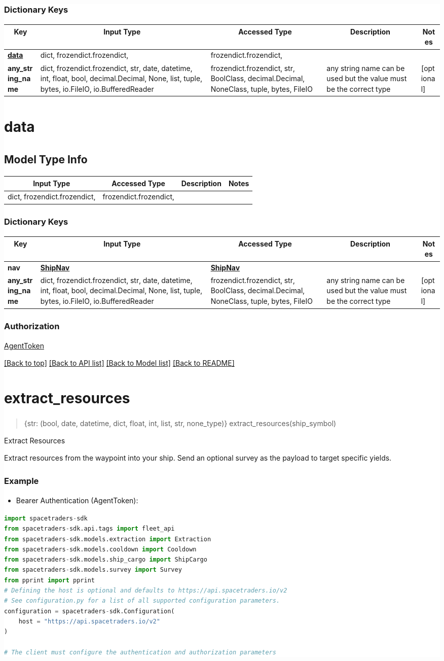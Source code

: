 ### Dictionary Keys
Key | Input Type | Accessed Type | Description | Notes
------------ | ------------- | ------------- | ------------- | -------------
**[data](#data)** | dict, frozendict.frozendict,  | frozendict.frozendict,  |  | 
**any_string_name** | dict, frozendict.frozendict, str, date, datetime, int, float, bool, decimal.Decimal, None, list, tuple, bytes, io.FileIO, io.BufferedReader | frozendict.frozendict, str, BoolClass, decimal.Decimal, NoneClass, tuple, bytes, FileIO | any string name can be used but the value must be the correct type | [optional]

# data

## Model Type Info
Input Type | Accessed Type | Description | Notes
------------ | ------------- | ------------- | -------------
dict, frozendict.frozendict,  | frozendict.frozendict,  |  | 

### Dictionary Keys
Key | Input Type | Accessed Type | Description | Notes
------------ | ------------- | ------------- | ------------- | -------------
**nav** | [**ShipNav**]({{complexTypePrefix}}ShipNav.md) | [**ShipNav**]({{complexTypePrefix}}ShipNav.md) |  | 
**any_string_name** | dict, frozendict.frozendict, str, date, datetime, int, float, bool, decimal.Decimal, None, list, tuple, bytes, io.FileIO, io.BufferedReader | frozendict.frozendict, str, BoolClass, decimal.Decimal, NoneClass, tuple, bytes, FileIO | any string name can be used but the value must be the correct type | [optional]

### Authorization

[AgentToken](../../../README.md#AgentToken)

[[Back to top]](#__pageTop) [[Back to API list]](../../../README.md#documentation-for-api-endpoints) [[Back to Model list]](../../../README.md#documentation-for-models) [[Back to README]](../../../README.md)

# **extract_resources**
<a id="extract_resources"></a>
> {str: (bool, date, datetime, dict, float, int, list, str, none_type)} extract_resources(ship_symbol)

Extract Resources

Extract resources from the waypoint into your ship. Send an optional survey as the payload to target specific yields.

### Example

* Bearer Authentication (AgentToken):
```python
import spacetraders-sdk
from spacetraders-sdk.api.tags import fleet_api
from spacetraders-sdk.models.extraction import Extraction
from spacetraders-sdk.models.cooldown import Cooldown
from spacetraders-sdk.models.ship_cargo import ShipCargo
from spacetraders-sdk.models.survey import Survey
from pprint import pprint
# Defining the host is optional and defaults to https://api.spacetraders.io/v2
# See configuration.py for a list of all supported configuration parameters.
configuration = spacetraders-sdk.Configuration(
    host = "https://api.spacetraders.io/v2"
)

# The client must configure the authentication and authorization parameters
```